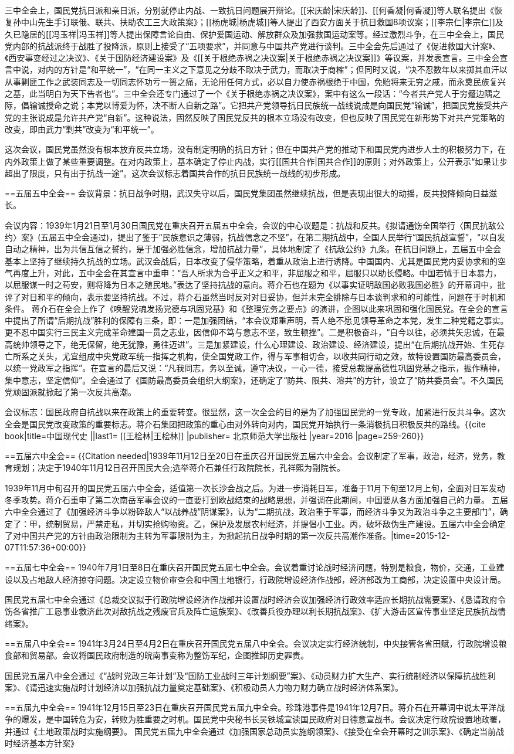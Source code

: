 三中全会上，国民党抗日派和亲日派，分别就停止内战、一致抗日问题展开辩论。[[宋庆龄|宋庆龄]]、[[何香凝|何香凝]]等人联名提出《恢复孙中山先生手订联俄、联共、扶助农工三大政策案》；[[杨虎城|杨虎城]]等人提出了西安方面关于抗日救国8项议案；[[李宗仁|李宗仁]]及久已隐居的[[冯玉祥|冯玉祥]]等人提出保障言论自由、保护爱国运动、解放群众及加强救国运动案等。经过激烈斗争，在三中全会上，国民党内部的抗战派终于战胜了投降派，原则上接受了“五项要求”，并同意与中国共产党进行谈判。三中全会先后通过了《促进救国大计案》、《西安事变经过之决议》、《关于国防经济建设案》及《[[关于根绝赤祸之决议案|关于根绝赤祸之决议案]]》等议案，并发表宣言。三中全会宣言中说，对内的方针是“和平统一”，“在同一主义之下意见之分歧不取决于武力，而取决于商榷”；但同时又说，“决不忍数年以来掷其血汗以从事剿匪工作之武装同志及一切同志怀功亏一篑之痛，无论用任何方式，必以自力使赤祸根绝于中国，免贻将来无穷之戚，而永奠民族复兴之基，此当明白为天下告者也”。三中全会还专门通过了一个《关于根绝赤祸之决议案》，案中有这么一段话：“今者共产党人于穷蹙边隅之际，倡输诚授命之说；本党以博爱为怀，决不断人自新之路”。它把共产党领导抗日民族统一战线说成是向国民党“输诚”，把国民党接受共产党的主张说成是允许共产党“自新”。这种说法，固然反映了国民党反共的根本立场没有改变，但也反映了国民党在新形势下对共产党策略的改变，即由武力“剿共”改变为“和平统一”。

这次会议，国民党虽然没有根本放弃反共立场，没有制定明确的抗日方针；但在中国共产党的推动下和国民党内进步人士的积极努力下，在内外政策上做了某些重要调整。在对内政策上，基本确定了停止内战，实行[[国共合作|国共合作]]的原则；对外政策上，公开表示“如果让步超出了限度，只有出于抗战一途”。这次会议标志着国共合作的抗日民族统一战线的初步形成。

==五届五中全会==
会议背景：抗日战争时期，武汉失守以后，国民党集团虽然继续抗战，但是表现出很大的动摇，反共投降倾向日益滋长。

会议内容：1939年1月21日至1月30日国民党在重庆召开五届五中全会，会议的中心议题是：抗战和反共。《拟请通饬全国举行〈国民抗敌公约〉案》(五届五中全会通过)，提出了鉴于“民族意识之薄弱，抗战信念之不坚”，在第二期抗战中，全国人民举行“国民抗战宣誓”，“以自发自动之精神，出为共信互信之誓约，是于加强必胜信念，增加抗战力量”，具体地制定了《抗敌公约》九条。在抗日问题上，五届五中全会基本上坚持了继续持久抗战的立场。武汉会战后，日本改变了侵华策略，着重从政治上进行诱降。中国国内、尤其是国民党内妥协求和的空气再度上升，对此，五中全会在其宣言中重申：“吾人所求为合乎正义之和平，非屈服之和平，屈服只以助长侵略。中国若怵于日本暴力，以屈服谋一时之苟安，则将降为日本之殖民地。”表达了坚持抗战的意向。蒋介石也在题为《以事实证明敌国必败我国必胜》的开幕词中，批评了对日和平的倾向，表示要坚持抗战。不过，蒋介石虽然当时反对对日妥协，但并未完全排除与日本谈判求和的可能性，问题在于时机和条件。
蒋介石在全会上作了《唤醒党魂发扬党德与巩固党基》和《整理党务之要点》的演讲，企图以此来巩固和强化国民党。在全会的宣言中提出了所谓“后期抗战”胜利的保障有三条，即：一是加强团结，“本会议郑重声明，吾人绝不愿见领导革命之本党，发生二种党籍之事实。更不忍中国实行三民主义完成革命建国一贯之志业，因信仰不笃与意志不坚，致生顿挫”。二是积极奋斗，“自今以往，必须共矢忠诚，在最高统帅领导之下，绝无保留，绝无犹豫，勇往迈进”。三是加紧建设，什么心理建设、政治建设、经济建设，提出“在后期抗战开始、生死存亡所系之关头，尤宜组成中央党政军统一指挥之机构，使全国党政工作，得与军事相切合，以收共同行动之效，故特设置国防最高委员会，以统一党政军之指挥”。在宣言的最后又说：“凡我同志，务以至诚，遵守决议，一心一德，接受总裁提高德性巩固党基之指示，振作精神，集中意志，坚定信仰”。全会通过了《国防最高委员会组织大纲案》，还确定了“防共、限共、溶共”的方针，设立了“防共委员会”。不久国民党顽固派就掀起了第一次反共高潮。

会议标志：国民政府自抗战以来在政策上的重要转变。很显然，这一次全会的目的是为了加强国民党的一党专政，加紧进行反共斗争。这次全会是国民党改变政策的重要标志。蒋介石集团把政策的重心由对外转向对内，国民党开始执行一条消极抗日积极反共的路线。<ref>{{cite book|title=中国现代史 ||last1= [[王桧林|王桧林]]  |publisher= 北京师范大学出版社 |year=2016 |page=259-260}}</ref>

==五届六中全会==
{{Citation needed|1939年11月12日至20日在重庆召开国民党五届六中全会。会议制定了军事，政治，经济，党务，教育规划；决定于1940年11月12日召开国民大会;选举蒋介石兼任行政院院长，孔祥熙为副院长。

1939年11月中旬召开的国民党五届六中全会，适值第一次长沙会战之后。为进一步消耗日军，准备于11月下旬至12月上旬，全面对日军发动冬季攻势。蒋介石重申了第二次南岳军事会议的一直要打到欧战结束的战略思想，并强调在此期间，中国要从各方面加强自己的力量。
五届六中全会通过了《加强经济斗争以粉碎敌人“以战养战”阴谋案》，认为“二期抗战，政治重于军事，而经济斗争又为政治斗争之主要部门”，确定了：甲，统制贸易，严禁走私，并切实抢购物资。乙，保护及发展农村经济，并提倡小工业。丙，破坏敌伪生产建设。五届六中全会确定了对中国共产党的方针由政治限制为主转为军事限制为主，为掀起抗日战争时期的第一次反共高潮作准备。|time=2015-12-07T11:57:36+00:00}}

==五届七中全会==
1940年7月1日至8日在重庆召开国民党五届七中全会。会议着重讨论战时经济问题，特别是粮食，物价，交通，工业建设以及占地敌人经济掠夺问题。决定设立物价审查会和中国土地银行，行政院增设经济作战部，经济部改为工商部，决定设置中央设计局。

国民党五届七中全会通过《总裁交议拟于行政院增设经济作战部并设置战时经济会议加强经济行政效率适应长期抗战需要案》、《恳请政府令饬各省推广工恳事业救济此次对敌抗战之残废官兵及阵亡遗族案》、《改善兵役办理以利长期抗战案》、《扩大游击区宣传事业坚定民族抗战情绪案》。

==五届八中全会==
1941年3月24日至4月2日在重庆召开国民党五届八中全会。会议决定实行经济统制，中央接管各省田赋，行政院增设粮食部和贸易部。会议将国民政府制造的皖南事变称为整饬军纪，企图推卸历史罪责。

国民党五届八中全会通过《“战时党政三年计划”及“国防工业战时三年计划纲要”案》、《动员财力扩大生产、实行统制经济以保障抗战胜利案》、《请迅速实施战时计划经济以加强抗战力量奠定基础案》、《积极动员人力物力财力确立战时经济体系案》。

==五届九中全会==
1941年12月15日至23日在重庆召开国民党五届九中全会。珍珠港事件是1941年12月7日。蒋介石在开幕词中说太平洋战争的爆发，是中国转危为安，转败为胜重要之时机。国民党中央秘书长吴铁城宣读国民政府对日德意宣战书。会议决定行政院设置地政署，并通过《土地政策战时实施纲要》。
国民党五届九中全会通过《加强国家总动员实施纲领案》、《接受在全会开幕时之训示案》、《确定当前战时经济基本方针案》
